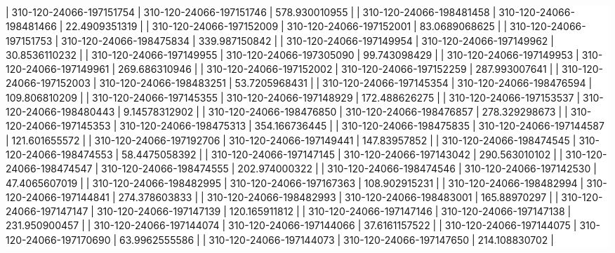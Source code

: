 | 310-120-24066-197151754 | 310-120-24066-197151746 | 578.930010955 |
| 310-120-24066-198481458 | 310-120-24066-198481466 | 22.4909351319 |
| 310-120-24066-197152009 | 310-120-24066-197152001 | 83.0689068625 |
| 310-120-24066-197151753 | 310-120-24066-198475834 | 339.987150842 |
| 310-120-24066-197149954 | 310-120-24066-197149962 | 30.8536110232 |
| 310-120-24066-197149955 | 310-120-24066-197305090 | 99.743098429 |
| 310-120-24066-197149953 | 310-120-24066-197149961 | 269.686310946 |
| 310-120-24066-197152002 | 310-120-24066-197152259 | 287.993007641 |
| 310-120-24066-197152003 | 310-120-24066-198483251 | 53.7205968431 |
| 310-120-24066-197145354 | 310-120-24066-198476594 | 109.806810209 |
| 310-120-24066-197145355 | 310-120-24066-197148929 | 172.488626275 |
| 310-120-24066-197153537 | 310-120-24066-198480443 | 9.14578312902 |
| 310-120-24066-198476850 | 310-120-24066-198476857 | 278.329298673 |
| 310-120-24066-197145353 | 310-120-24066-198475313 | 354.166736445 |
| 310-120-24066-198475835 | 310-120-24066-197144587 | 121.601655572 |
| 310-120-24066-197192706 | 310-120-24066-197149441 | 147.83957852 |
| 310-120-24066-198474545 | 310-120-24066-198474553 | 58.4475058392 |
| 310-120-24066-197147145 | 310-120-24066-197143042 | 290.563010102 |
| 310-120-24066-198474547 | 310-120-24066-198474555 | 202.974000322 |
| 310-120-24066-198474546 | 310-120-24066-197142530 | 47.4065607019 |
| 310-120-24066-198482995 | 310-120-24066-197167363 | 108.902915231 |
| 310-120-24066-198482994 | 310-120-24066-197144841 | 274.378603833 |
| 310-120-24066-198482993 | 310-120-24066-198483001 | 165.88970297 |
| 310-120-24066-197147147 | 310-120-24066-197147139 | 120.165911812 |
| 310-120-24066-197147146 | 310-120-24066-197147138 | 231.950900457 |
| 310-120-24066-197144074 | 310-120-24066-197144066 | 37.6161157522 |
| 310-120-24066-197144075 | 310-120-24066-197170690 | 63.9962555586 |
| 310-120-24066-197144073 | 310-120-24066-197147650 | 214.108830702 |
